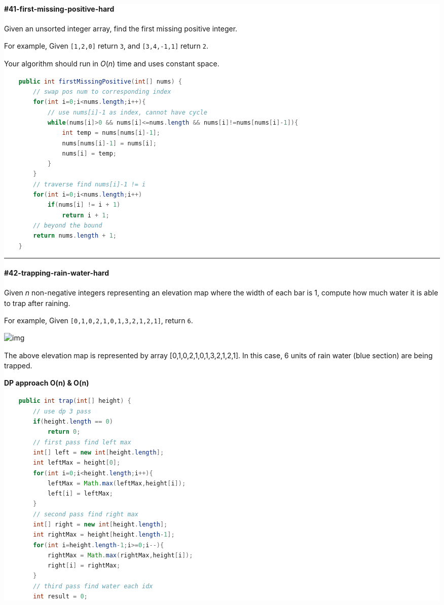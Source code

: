 #### #41-first-missing-positive-hard

Given an unsorted integer array, find the first missing positive integer.

For example,
Given `[1,2,0]` return `3`,
and `[3,4,-1,1]` return `2`.

Your algorithm should run in *O*(*n*) time and uses constant space.

```java
    public int firstMissingPositive(int[] nums) {
        // swap pos num to corresponding index
        for(int i=0;i<nums.length;i++){
            // use nums[i]-1 as index, cannot have cycle
            while(nums[i]>0 && nums[i]<=nums.length && nums[i]!=nums[nums[i]-1]){
                int temp = nums[nums[i]-1];
                nums[nums[i]-1] = nums[i];
                nums[i] = temp;
            }
        }
        // traverse find nums[i]-1 != i
        for(int i=0;i<nums.length;i++)
            if(nums[i] != i + 1)
                return i + 1;
        // beyond the bound
        return nums.length + 1;
    }
```

---

#### #42-trapping-rain-water-hard

Given *n* non-negative integers representing an elevation map where the width of each bar is 1, compute how much water it is able to trap after raining.

For example,
Given `[0,1,0,2,1,0,1,3,2,1,2,1]`, return `6`.

![img](http://www.leetcode.com/static/images/problemset/rainwatertrap.png)

The above elevation map is represented by array [0,1,0,2,1,0,1,3,2,1,2,1]. In this case, 6 units of rain water (blue section) are being trapped.

**DP approach O(n) & O(n)** 

```java
    public int trap(int[] height) {
        // use dp 3 pass
        if(height.length == 0)
            return 0;
        // first pass find left max
        int[] left = new int[height.length];
        int leftMax = height[0];
        for(int i=0;i<height.length;i++){
            leftMax = Math.max(leftMax,height[i]);
            left[i] = leftMax;
        }
        // second pass find right max
        int[] right = new int[height.length];
        int rightMax = height[height.length-1];
        for(int i=height.length-1;i>=0;i--){
            rightMax = Math.max(rightMax,height[i]);
            right[i] = rightMax;
        }
        // third pass find water each idx
        int result = 0;
```